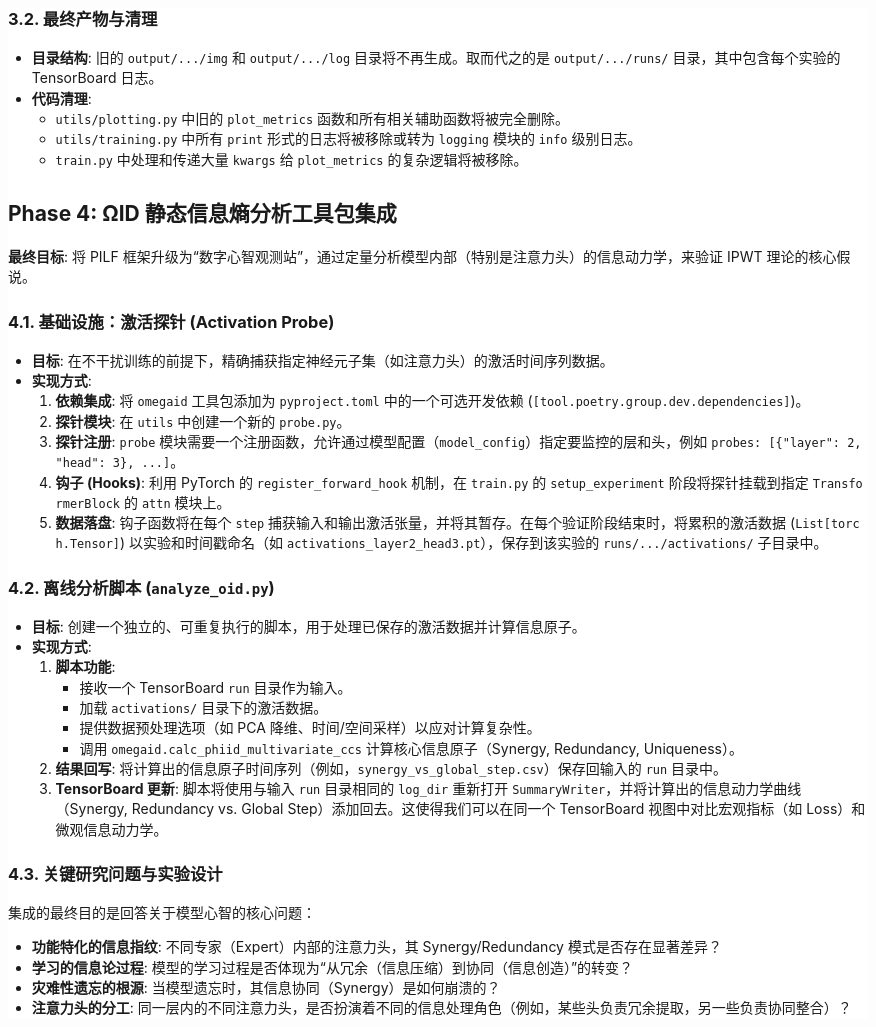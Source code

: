 ### 3.2. 最终产物与清理

- **目录结构**: 旧的 `output/.../img` 和 `output/.../log` 目录将不再生成。取而代之的是 `output/.../runs/` 目录，其中包含每个实验的 TensorBoard 日志。
- **代码清理**:
  - `utils/plotting.py` 中旧的 `plot_metrics` 函数和所有相关辅助函数将被完全删除。
  - `utils/training.py` 中所有 `print` 形式的日志将被移除或转为 `logging` 模块的 `info` 级别日志。
  - `train.py` 中处理和传递大量 `kwargs` 给 `plot_metrics` 的复杂逻辑将被移除。

## Phase 4: ΩID 静态信息熵分析工具包集成

**最终目标**: 将 PILF 框架升级为“数字心智观测站”，通过定量分析模型内部（特别是注意力头）的信息动力学，来验证 IPWT 理论的核心假说。

### 4.1. 基础设施：激活探针 (Activation Probe)

- **目标**: 在不干扰训练的前提下，精确捕获指定神经元子集（如注意力头）的激活时间序列数据。
- **实现方式**:
  1. **依赖集成**: 将 `omegaid` 工具包添加为 `pyproject.toml` 中的一个可选开发依赖 (`[tool.poetry.group.dev.dependencies]`)。
  2. **探针模块**: 在 `utils` 中创建一个新的 `probe.py`。
  3. **探针注册**: `probe` 模块需要一个注册函数，允许通过模型配置（`model_config`）指定要监控的层和头，例如 `probes: [{"layer": 2, "head": 3}, ...]`。
  4. **钩子 (Hooks)**: 利用 PyTorch 的 `register_forward_hook` 机制，在 `train.py` 的 `setup_experiment` 阶段将探针挂载到指定 `TransformerBlock` 的 `attn` 模块上。
  5. **数据落盘**: 钩子函数将在每个 `step` 捕获输入和输出激活张量，并将其暂存。在每个验证阶段结束时，将累积的激活数据 (`List[torch.Tensor]`) 以实验和时间戳命名（如 `activations_layer2_head3.pt`），保存到该实验的 `runs/.../activations/` 子目录中。

### 4.2. 离线分析脚本 (`analyze_oid.py`)

- **目标**: 创建一个独立的、可重复执行的脚本，用于处理已保存的激活数据并计算信息原子。
- **实现方式**:
  1. **脚本功能**:
     - 接收一个 TensorBoard `run` 目录作为输入。
     - 加载 `activations/` 目录下的激活数据。
     - 提供数据预处理选项（如 PCA 降维、时间/空间采样）以应对计算复杂性。
     - 调用 `omegaid.calc_phiid_multivariate_ccs` 计算核心信息原子（Synergy, Redundancy, Uniqueness）。
  2. **结果回写**: 将计算出的信息原子时间序列（例如，`synergy_vs_global_step.csv`）保存回输入的 `run` 目录中。
  3. **TensorBoard 更新**: 脚本将使用与输入 `run` 目录相同的 `log_dir` 重新打开 `SummaryWriter`，并将计算出的信息动力学曲线（Synergy, Redundancy vs. Global Step）添加回去。这使得我们可以在同一个 TensorBoard 视图中对比宏观指标（如 Loss）和微观信息动力学。

### 4.3. 关键研究问题与实验设计

集成的最终目的是回答关于模型心智的核心问题：

- **功能特化的信息指纹**: 不同专家（Expert）内部的注意力头，其 Synergy/Redundancy 模式是否存在显著差异？
- **学习的信息论过程**: 模型的学习过程是否体现为“从冗余（信息压缩）到协同（信息创造）”的转变？
- **灾难性遗忘的根源**: 当模型遗忘时，其信息协同（Synergy）是如何崩溃的？
- **注意力头的分工**: 同一层内的不同注意力头，是否扮演着不同的信息处理角色（例如，某些头负责冗余提取，另一些负责协同整合）？
